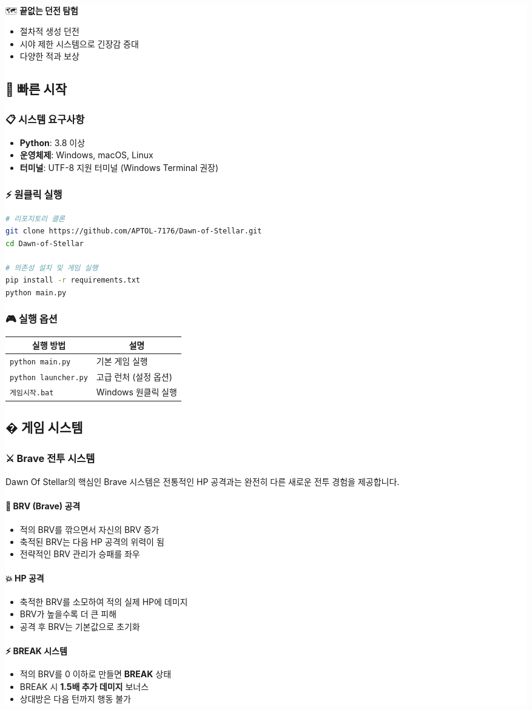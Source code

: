 🗺️ **끝없는 던전 탐험**
- 절차적 생성 던전
- 시야 제한 시스템으로 긴장감 증대
- 다양한 적과 보상

## 🚀 빠른 시작

### 📋 시스템 요구사항
- **Python**: 3.8 이상
- **운영체제**: Windows, macOS, Linux
- **터미널**: UTF-8 지원 터미널 (Windows Terminal 권장)

### ⚡ 원클릭 실행
```bash
# 리포지토리 클론
git clone https://github.com/APTOL-7176/Dawn-of-Stellar.git
cd Dawn-of-Stellar

# 의존성 설치 및 게임 실행
pip install -r requirements.txt
python main.py
```

### 🎮 실행 옵션
| 실행 방법 | 설명 |
|-----------|------|
| `python main.py` | 기본 게임 실행 |
| `python launcher.py` | 고급 런처 (설정 옵션) |
| `게임시작.bat` | Windows 원클릭 실행 |

## � 게임 시스템

### ⚔️ Brave 전투 시스템

Dawn Of Stellar의 핵심인 Brave 시스템은 전통적인 HP 공격과는 완전히 다른 새로운 전투 경험을 제공합니다.

#### 🔵 BRV (Brave) 공격
- 적의 BRV를 깎으면서 자신의 BRV 증가
- 축적된 BRV는 다음 HP 공격의 위력이 됨
- 전략적인 BRV 관리가 승패를 좌우

#### 💥 HP 공격  
- 축적한 BRV를 소모하여 적의 실제 HP에 데미지
- BRV가 높을수록 더 큰 피해
- 공격 후 BRV는 기본값으로 초기화

#### ⚡ BREAK 시스템
- 적의 BRV를 0 이하로 만들면 **BREAK** 상태
- BREAK 시 **1.5배 추가 데미지** 보너스
- 상대방은 다음 턴까지 행동 불가
